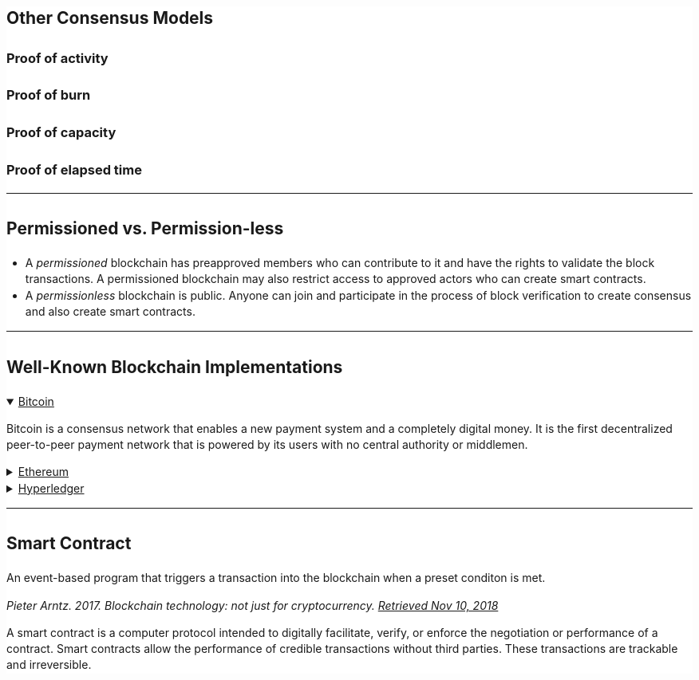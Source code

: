 
## Other Consensus Models

### Proof of activity
### Proof of burn
### Proof of capacity
### Proof of elapsed time

---

## Permissioned vs. Permission-less

- A *permissioned* blockchain has preapproved members who can contribute to it and have the rights to validate the block transactions. A permissioned blockchain may also restrict access to approved actors who can create smart contracts.
- A *permissionless* blockchain is public. Anyone can join and participate in the process of block verification to create consensus and also create smart contracts.

---

## Well-Known Blockchain Implementations

<details open>
    <summary><a href="https://bitcoin.org/en/" target="_blank">Bitcoin</a></summary>
    <p>Bitcoin is a consensus network that enables a new payment system and a completely digital money. It is the first decentralized peer-to-peer payment network that is powered by its users with no central authority or middlemen.</p>
</details>

<details><summary><a href="https://www.ethereum.org" target="_blank">Ethereum</a></summary></details>

<details><summary><a href="https://www.hyperledger.org" target="_blank">Hyperledger</a></summary></details>

---

## Smart Contract

An event-based program that triggers a transaction into the blockchain when a preset conditon is met. 

<cite>Pieter Arntz. 2017. Blockchain technology: not just for cryptocurrency. <a href="https://blog.malwarebytes.com/security-world/technology/2017/12/blockchain-technology-not-just-for-cryptocurrency/" target="_blank">Retrieved Nov 10, 2018</a></cite>

A smart contract is a computer protocol intended to digitally facilitate, verify, or enforce the negotiation or performance of a contract. Smart contracts allow the performance of credible transactions without third parties. These transactions are trackable and irreversible.
